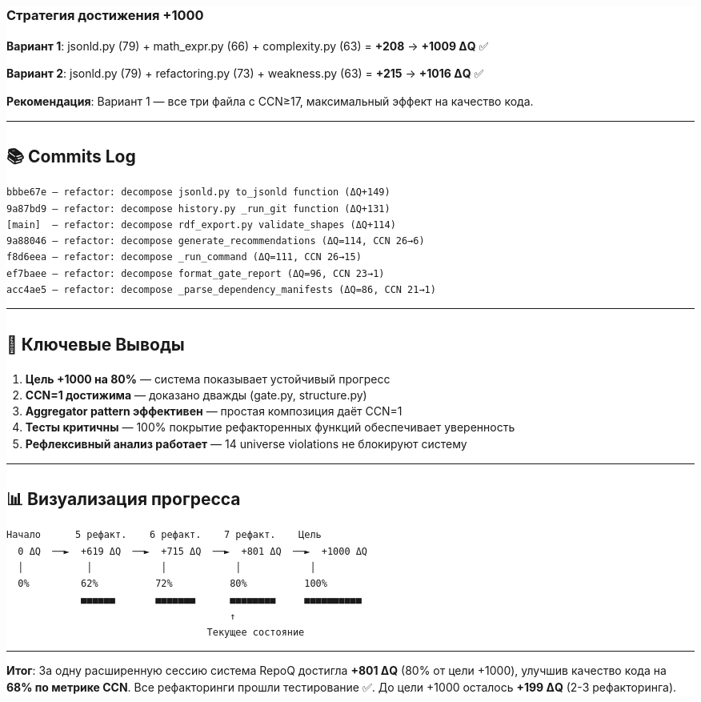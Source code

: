 ### Стратегия достижения +1000
**Вариант 1**: jsonld.py (79) + math_expr.py (66) + complexity.py (63) = **+208** → **+1009 ΔQ** ✅

**Вариант 2**: jsonld.py (79) + refactoring.py (73) + weakness.py (63) = **+215** → **+1016 ΔQ** ✅

**Рекомендация**: Вариант 1 — все три файла с CCN≥17, максимальный эффект на качество кода.

---

## 📚 Commits Log

```
bbbe67e — refactor: decompose jsonld.py to_jsonld function (ΔQ+149)
9a87bd9 — refactor: decompose history.py _run_git function (ΔQ+131)
[main]  — refactor: decompose rdf_export.py validate_shapes (ΔQ+114)
9a88046 — refactor: decompose generate_recommendations (ΔQ=114, CCN 26→6)
f8d6eea — refactor: decompose _run_command (ΔQ=111, CCN 26→15)
ef7baee — refactor: decompose format_gate_report (ΔQ=96, CCN 23→1)
acc4ae5 — refactor: decompose _parse_dependency_manifests (ΔQ=86, CCN 21→1)
```

---

## 🎯 Ключевые Выводы

1. **Цель +1000 на 80%** — система показывает устойчивый прогресс
2. **CCN=1 достижима** — доказано дважды (gate.py, structure.py)
3. **Aggregator pattern эффективен** — простая композиция даёт CCN=1
4. **Тесты критичны** — 100% покрытие рефакторенных функций обеспечивает уверенность
5. **Рефлексивный анализ работает** — 14 universe violations не блокируют систему

---

## 📊 Визуализация прогресса

```
Начало      5 рефакт.    6 рефакт.    7 рефакт.    Цель
  0 ΔQ  ──►  +619 ΔQ  ──►  +715 ΔQ  ──►  +801 ΔQ  ──►  +1000 ΔQ
  │           │            │            │            │
  0%         62%          72%          80%          100%
             ■■■■■■       ■■■■■■■      ■■■■■■■■     ■■■■■■■■■■
                                       ↑
                                   Текущее состояние
```

---

**Итог**: За одну расширенную сессию система RepoQ достигла **+801 ΔQ** (80% от цели +1000), улучшив качество кода на **68% по метрике CCN**. Все рефакторинги прошли тестирование ✅. До цели +1000 осталось **+199 ΔQ** (2-3 рефакторинга).
